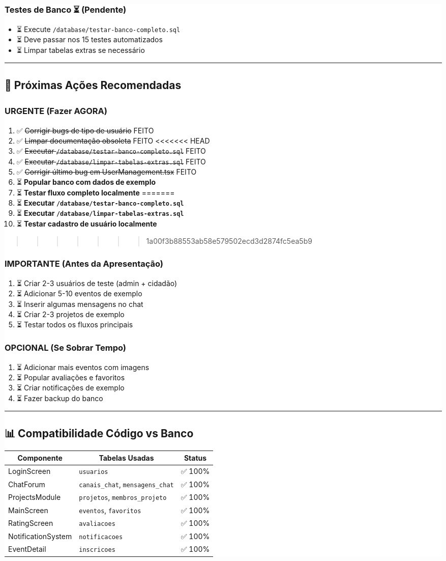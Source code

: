 ### Testes de Banco ⏳ (Pendente)
- ⏳ Execute `/database/testar-banco-completo.sql`
- ⏳ Deve passar nos 15 testes automatizados
- ⏳ Limpar tabelas extras se necessário

---

## 🔧 Próximas Ações Recomendadas

### URGENTE (Fazer AGORA)
1. ✅ ~~Corrigir bugs de tipo de usuário~~ FEITO
2. ✅ ~~Limpar documentação obsoleta~~ FEITO
<<<<<<< HEAD
3. ✅ ~~Executar `/database/testar-banco-completo.sql`~~ FEITO
4. ✅ ~~Executar `/database/limpar-tabelas-extras.sql`~~ FEITO
5. ✅ ~~Corrigir último bug em UserManagement.tsx~~ FEITO
6. ⏳ **Popular banco com dados de exemplo**
7. ⏳ **Testar fluxo completo localmente**
=======
3. ⏳ **Executar `/database/testar-banco-completo.sql`**
4. ⏳ **Executar `/database/limpar-tabelas-extras.sql`**
5. ⏳ **Testar cadastro de usuário localmente**
>>>>>>> 1a00f3b88553ab58e579502ecd3d2874fc5ea5b9

### IMPORTANTE (Antes da Apresentação)
1. ⏳ Criar 2-3 usuários de teste (admin + cidadão)
2. ⏳ Adicionar 5-10 eventos de exemplo
3. ⏳ Inserir algumas mensagens no chat
4. ⏳ Criar 2-3 projetos de exemplo
5. ⏳ Testar todos os fluxos principais

### OPCIONAL (Se Sobrar Tempo)
1. ⏳ Adicionar mais eventos com imagens
2. ⏳ Popular avaliações e favoritos
3. ⏳ Criar notificações de exemplo
4. ⏳ Fazer backup do banco

---

## 📊 Compatibilidade Código vs Banco

| Componente | Tabelas Usadas | Status |
|------------|----------------|--------|
| LoginScreen | `usuarios` | ✅ 100% |
| ChatForum | `canais_chat`, `mensagens_chat` | ✅ 100% |
| ProjectsModule | `projetos`, `membros_projeto` | ✅ 100% |
| MainScreen | `eventos`, `favoritos` | ✅ 100% |
| RatingScreen | `avaliacoes` | ✅ 100% |
| NotificationSystem | `notificacoes` | ✅ 100% |
| EventDetail | `inscricoes` | ✅ 100% |

